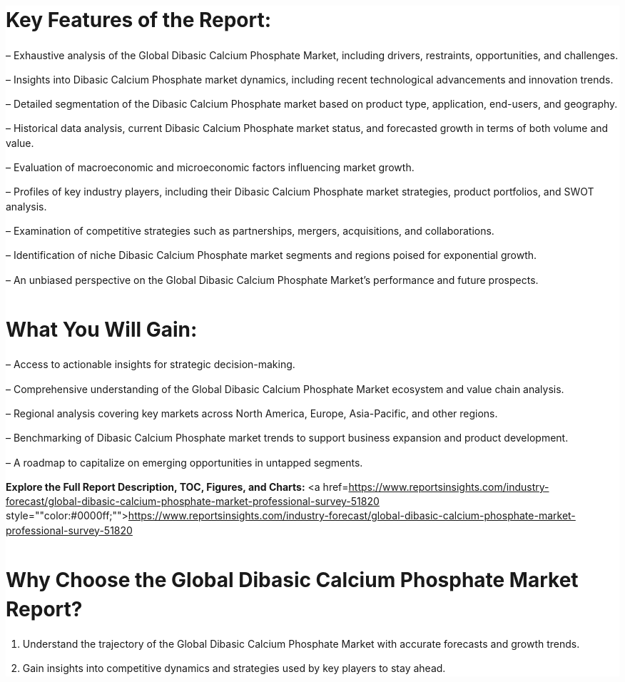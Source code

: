 # <strong>Key Features of the Report:</strong>

– Exhaustive analysis of the Global Dibasic Calcium Phosphate Market, including drivers, restraints, opportunities, and challenges.

– Insights into Dibasic Calcium Phosphate market dynamics, including recent technological advancements and innovation trends.

– Detailed segmentation of the Dibasic Calcium Phosphate market based on product type, application, end-users, and geography.

– Historical data analysis, current Dibasic Calcium Phosphate market status, and forecasted growth in terms of both volume and value.

– Evaluation of macroeconomic and microeconomic factors influencing market growth.

– Profiles of key industry players, including their Dibasic Calcium Phosphate market strategies, product portfolios, and SWOT analysis.

– Examination of competitive strategies such as partnerships, mergers, acquisitions, and collaborations.

– Identification of niche Dibasic Calcium Phosphate market segments and regions poised for exponential growth.

– An unbiased perspective on the Global Dibasic Calcium Phosphate Market’s performance and future prospects.

# <strong>What You Will Gain:</strong>

– Access to actionable insights for strategic decision-making.

– Comprehensive understanding of the Global Dibasic Calcium Phosphate Market ecosystem and value chain analysis.

– Regional analysis covering key markets across North America, Europe, Asia-Pacific, and other regions.

– Benchmarking of Dibasic Calcium Phosphate market trends to support business expansion and product development.

– A roadmap to capitalize on emerging opportunities in untapped segments.

<strong>Explore the Full Report Description, TOC, Figures, and Charts:</strong>
<a href=https://www.reportsinsights.com/industry-forecast/global-dibasic-calcium-phosphate-market-professional-survey-51820 style=""color:#0000ff;"">https://www.reportsinsights.com/industry-forecast/global-dibasic-calcium-phosphate-market-professional-survey-51820</a>

# <strong>Why Choose the Global Dibasic Calcium Phosphate Market Report?</strong>

1. Understand the trajectory of the Global Dibasic Calcium Phosphate Market with accurate forecasts and growth trends.

2. Gain insights into competitive dynamics and strategies used by key players to stay ahead.
